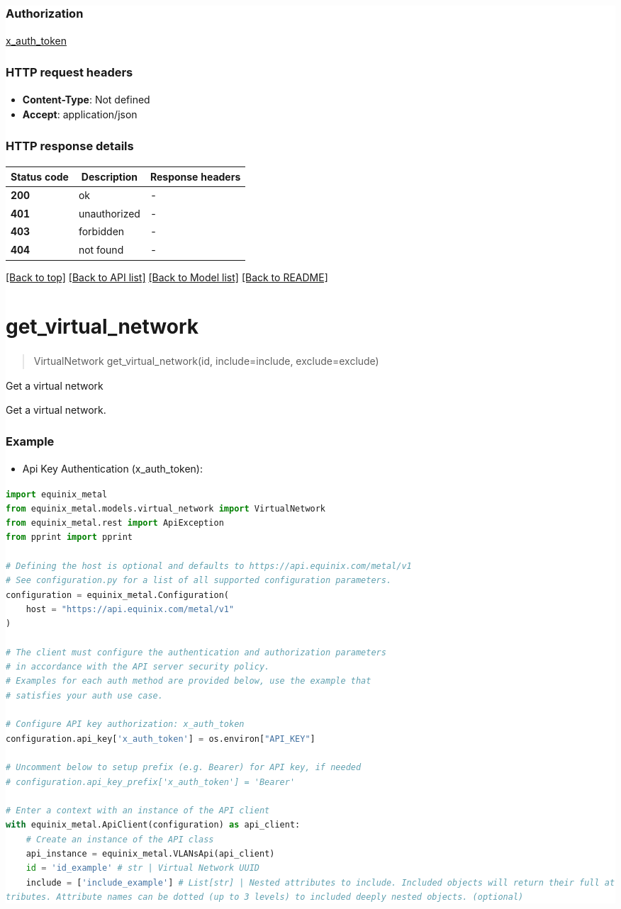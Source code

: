 ### Authorization

[x_auth_token](../README.md#x_auth_token)

### HTTP request headers

 - **Content-Type**: Not defined
 - **Accept**: application/json

### HTTP response details
| Status code | Description | Response headers |
|-------------|-------------|------------------|
**200** | ok |  -  |
**401** | unauthorized |  -  |
**403** | forbidden |  -  |
**404** | not found |  -  |

[[Back to top]](#) [[Back to API list]](../README.md#documentation-for-api-endpoints) [[Back to Model list]](../README.md#documentation-for-models) [[Back to README]](../README.md)

# **get_virtual_network**
> VirtualNetwork get_virtual_network(id, include=include, exclude=exclude)

Get a virtual network

Get a virtual network.

### Example

* Api Key Authentication (x_auth_token):

```python
import equinix_metal
from equinix_metal.models.virtual_network import VirtualNetwork
from equinix_metal.rest import ApiException
from pprint import pprint

# Defining the host is optional and defaults to https://api.equinix.com/metal/v1
# See configuration.py for a list of all supported configuration parameters.
configuration = equinix_metal.Configuration(
    host = "https://api.equinix.com/metal/v1"
)

# The client must configure the authentication and authorization parameters
# in accordance with the API server security policy.
# Examples for each auth method are provided below, use the example that
# satisfies your auth use case.

# Configure API key authorization: x_auth_token
configuration.api_key['x_auth_token'] = os.environ["API_KEY"]

# Uncomment below to setup prefix (e.g. Bearer) for API key, if needed
# configuration.api_key_prefix['x_auth_token'] = 'Bearer'

# Enter a context with an instance of the API client
with equinix_metal.ApiClient(configuration) as api_client:
    # Create an instance of the API class
    api_instance = equinix_metal.VLANsApi(api_client)
    id = 'id_example' # str | Virtual Network UUID
    include = ['include_example'] # List[str] | Nested attributes to include. Included objects will return their full attributes. Attribute names can be dotted (up to 3 levels) to included deeply nested objects. (optional)
```